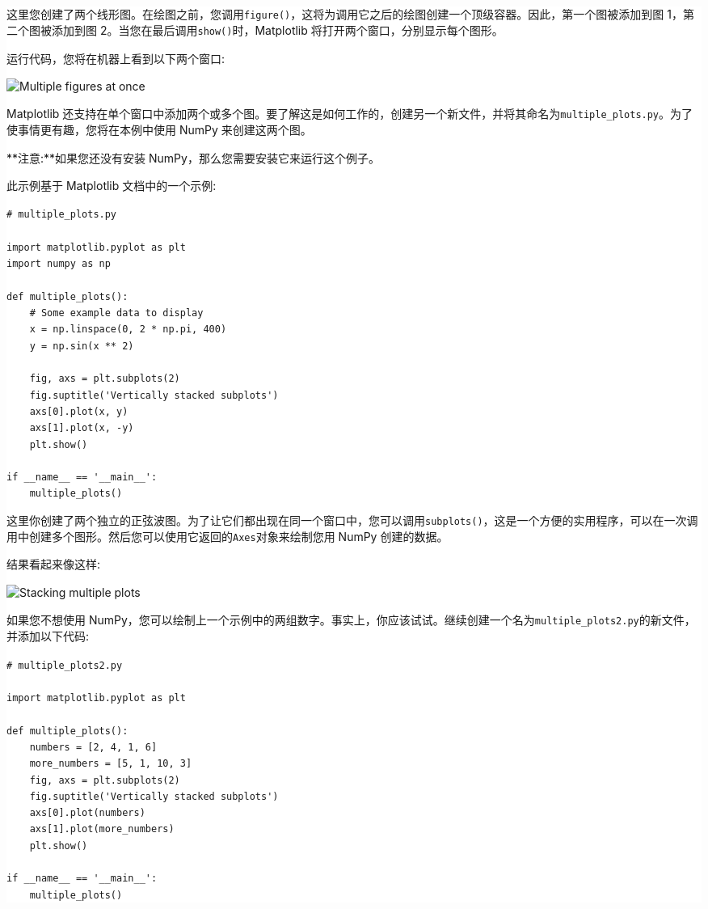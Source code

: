 
这里您创建了两个线形图。在绘图之前，您调用`figure()`，这将为调用它之后的绘图创建一个顶级容器。因此，第一个图被添加到图 1，第二个图被添加到图 2。当您在最后调用`show()`时，Matplotlib 将打开两个窗口，分别显示每个图形。

运行代码，您将在机器上看到以下两个窗口:

![Multiple figures at once](../Images/ee05e482cc16a25416d8b1b0217bdf6f.png)

Matplotlib 还支持在单个窗口中添加两个或多个图。要了解这是如何工作的，创建另一个新文件，并将其命名为`multiple_plots.py`。为了使事情更有趣，您将在本例中使用 NumPy 来创建这两个图。

**注意:**如果您还没有安装 NumPy，那么您需要安装它来运行这个例子。

此示例基于 Matplotlib 文档中的一个示例:

```
# multiple_plots.py

import matplotlib.pyplot as plt
import numpy as np

def multiple_plots():
    # Some example data to display
    x = np.linspace(0, 2 * np.pi, 400)
    y = np.sin(x ** 2)

    fig, axs = plt.subplots(2)
    fig.suptitle('Vertically stacked subplots')
    axs[0].plot(x, y)
    axs[1].plot(x, -y)
    plt.show()

if __name__ == '__main__':
    multiple_plots()

```

这里你创建了两个独立的正弦波图。为了让它们都出现在同一个窗口中，您可以调用`subplots()`，这是一个方便的实用程序，可以在一次调用中创建多个图形。然后您可以使用它返回的`Axes`对象来绘制您用 NumPy 创建的数据。

结果看起来像这样:

![Stacking multiple plots](../Images/15873dd9b05a64d78a890bc4c084c467.png)

如果您不想使用 NumPy，您可以绘制上一个示例中的两组数字。事实上，你应该试试。继续创建一个名为`multiple_plots2.py`的新文件，并添加以下代码:

```
# multiple_plots2.py

import matplotlib.pyplot as plt

def multiple_plots():
    numbers = [2, 4, 1, 6]
    more_numbers = [5, 1, 10, 3]
    fig, axs = plt.subplots(2)
    fig.suptitle('Vertically stacked subplots')
    axs[0].plot(numbers)
    axs[1].plot(more_numbers)
    plt.show()

if __name__ == '__main__':
    multiple_plots()

```
